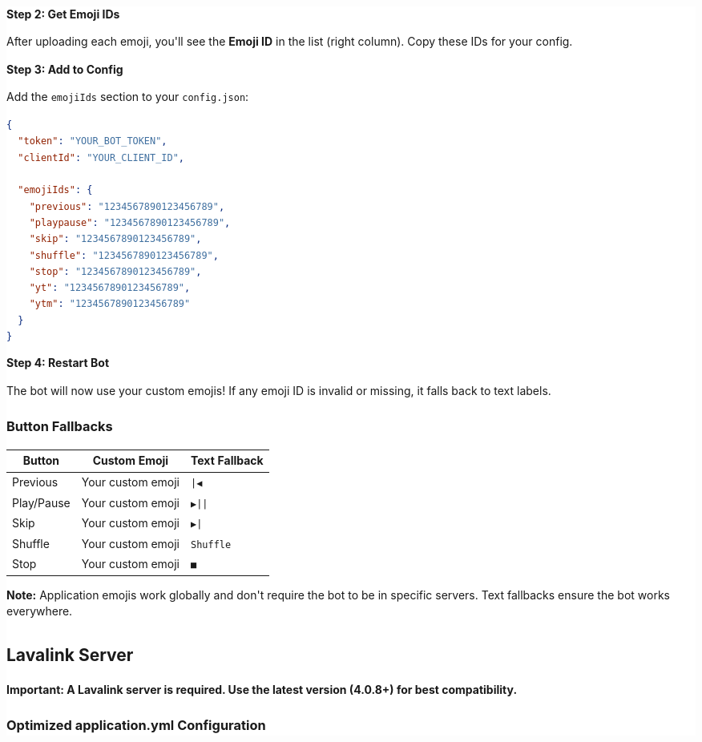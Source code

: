 **Step 2: Get Emoji IDs**

After uploading each emoji, you'll see the **Emoji ID** in the list (right column).
Copy these IDs for your config.

**Step 3: Add to Config**

Add the `emojiIds` section to your `config.json`:

```json
{
  "token": "YOUR_BOT_TOKEN",
  "clientId": "YOUR_CLIENT_ID",
  
  "emojiIds": {
    "previous": "1234567890123456789",
    "playpause": "1234567890123456789",
    "skip": "1234567890123456789", 
    "shuffle": "1234567890123456789",
    "stop": "1234567890123456789",
    "yt": "1234567890123456789",
    "ytm": "1234567890123456789"
  }
}
```

**Step 4: Restart Bot**

The bot will now use your custom emojis! If any emoji ID is invalid or missing, it falls back to text labels.

### Button Fallbacks

| Button | Custom Emoji | Text Fallback |
|--------|-------------|---------------|
| Previous | Your custom emoji | `\|◀` |
| Play/Pause | Your custom emoji | `▶\|\|` |
| Skip | Your custom emoji | `▶\|` |
| Shuffle | Your custom emoji | `Shuffle` |
| Stop | Your custom emoji | `■` |

**Note:** Application emojis work globally and don't require the bot to be in specific servers. Text fallbacks ensure the bot works everywhere.

## Lavalink Server

**Important: A Lavalink server is required. Use the latest version (4.0.8+) for best compatibility.**

### Optimized application.yml Configuration
